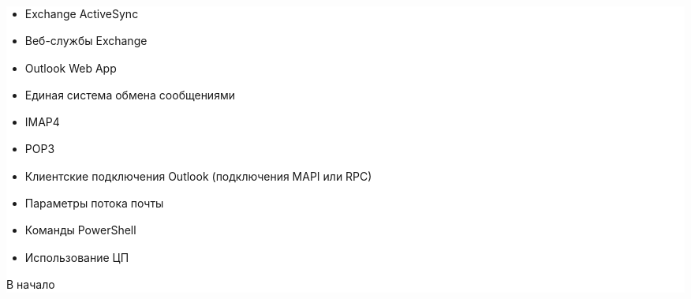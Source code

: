   - Exchange ActiveSync

  - Веб-службы Exchange

  - Outlook Web App

  - Единая система обмена сообщениями

  - IMAP4

  - POP3

  - Клиентские подключения Outlook (подключения MAPI или RPC)

  - Параметры потока почты

  - Команды PowerShell

  - Использование ЦП

В начало

